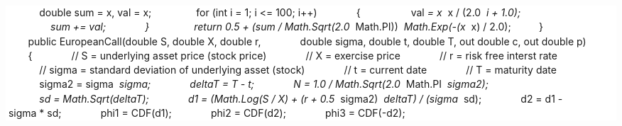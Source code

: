 &nbsp;&nbsp;&nbsp;&nbsp;&nbsp;&nbsp;&nbsp;&nbsp;&nbsp;&nbsp;&nbsp;&nbsp;<span class="cs__keyword">double</span>&nbsp;sum&nbsp;=&nbsp;x,&nbsp;val&nbsp;=&nbsp;x;&nbsp;
&nbsp;
&nbsp;&nbsp;&nbsp;&nbsp;&nbsp;&nbsp;&nbsp;&nbsp;&nbsp;&nbsp;&nbsp;&nbsp;<span class="cs__keyword">for</span>&nbsp;(<span class="cs__keyword">int</span>&nbsp;i&nbsp;=&nbsp;<span class="cs__number">1</span>;&nbsp;i&nbsp;&lt;=&nbsp;<span class="cs__number">100</span>;&nbsp;i&#43;&#43;)&nbsp;
&nbsp;&nbsp;&nbsp;&nbsp;&nbsp;&nbsp;&nbsp;&nbsp;&nbsp;&nbsp;&nbsp;&nbsp;{&nbsp;
&nbsp;&nbsp;&nbsp;&nbsp;&nbsp;&nbsp;&nbsp;&nbsp;&nbsp;&nbsp;&nbsp;&nbsp;&nbsp;&nbsp;&nbsp;&nbsp;val&nbsp;*=&nbsp;x&nbsp;*&nbsp;x&nbsp;/&nbsp;(<span class="cs__number">2.0</span>&nbsp;*&nbsp;i&nbsp;&#43;&nbsp;<span class="cs__number">1.0</span>);&nbsp;
&nbsp;&nbsp;&nbsp;&nbsp;&nbsp;&nbsp;&nbsp;&nbsp;&nbsp;&nbsp;&nbsp;&nbsp;&nbsp;&nbsp;&nbsp;&nbsp;sum&nbsp;&#43;=&nbsp;val;&nbsp;
&nbsp;&nbsp;&nbsp;&nbsp;&nbsp;&nbsp;&nbsp;&nbsp;&nbsp;&nbsp;&nbsp;&nbsp;}&nbsp;
&nbsp;
&nbsp;&nbsp;&nbsp;&nbsp;&nbsp;&nbsp;&nbsp;&nbsp;&nbsp;&nbsp;&nbsp;&nbsp;<span class="cs__keyword">return</span>&nbsp;<span class="cs__number">0.5</span>&nbsp;&#43;&nbsp;(sum&nbsp;/&nbsp;Math.Sqrt(<span class="cs__number">2.0</span>&nbsp;*&nbsp;Math.PI))&nbsp;*&nbsp;Math.Exp(-(x&nbsp;*&nbsp;x)&nbsp;/&nbsp;<span class="cs__number">2.0</span>);&nbsp;
&nbsp;&nbsp;&nbsp;&nbsp;&nbsp;&nbsp;&nbsp;&nbsp;}&nbsp;
&nbsp;
&nbsp;&nbsp;&nbsp;&nbsp;&nbsp;&nbsp;&nbsp;&nbsp;<span class="cs__keyword">public</span>&nbsp;EuropeanCall(<span class="cs__keyword">double</span>&nbsp;S,&nbsp;<span class="cs__keyword">double</span>&nbsp;X,&nbsp;<span class="cs__keyword">double</span>&nbsp;r,&nbsp;
&nbsp;&nbsp;&nbsp;&nbsp;&nbsp;&nbsp;&nbsp;&nbsp;&nbsp;&nbsp;&nbsp;&nbsp;<span class="cs__keyword">double</span>&nbsp;sigma,&nbsp;<span class="cs__keyword">double</span>&nbsp;t,&nbsp;<span class="cs__keyword">double</span>&nbsp;T,&nbsp;<span class="cs__keyword">out</span>&nbsp;<span class="cs__keyword">double</span>&nbsp;c,&nbsp;<span class="cs__keyword">out</span>&nbsp;<span class="cs__keyword">double</span>&nbsp;p)&nbsp;
&nbsp;&nbsp;&nbsp;&nbsp;&nbsp;&nbsp;&nbsp;&nbsp;{&nbsp;
&nbsp;&nbsp;&nbsp;&nbsp;&nbsp;&nbsp;&nbsp;&nbsp;&nbsp;&nbsp;&nbsp;&nbsp;<span class="cs__com">//&nbsp;S&nbsp;=&nbsp;underlying&nbsp;asset&nbsp;price&nbsp;(stock&nbsp;price)</span>&nbsp;
&nbsp;&nbsp;&nbsp;&nbsp;&nbsp;&nbsp;&nbsp;&nbsp;&nbsp;&nbsp;&nbsp;&nbsp;<span class="cs__com">//&nbsp;X&nbsp;=&nbsp;exercise&nbsp;price</span>&nbsp;
&nbsp;&nbsp;&nbsp;&nbsp;&nbsp;&nbsp;&nbsp;&nbsp;&nbsp;&nbsp;&nbsp;&nbsp;<span class="cs__com">//&nbsp;r&nbsp;=&nbsp;risk&nbsp;free&nbsp;interst&nbsp;rate</span>&nbsp;
&nbsp;&nbsp;&nbsp;&nbsp;&nbsp;&nbsp;&nbsp;&nbsp;&nbsp;&nbsp;&nbsp;&nbsp;<span class="cs__com">//&nbsp;sigma&nbsp;=&nbsp;standard&nbsp;deviation&nbsp;of&nbsp;underlying&nbsp;asset&nbsp;(stock)</span>&nbsp;
&nbsp;&nbsp;&nbsp;&nbsp;&nbsp;&nbsp;&nbsp;&nbsp;&nbsp;&nbsp;&nbsp;&nbsp;<span class="cs__com">//&nbsp;t&nbsp;=&nbsp;current&nbsp;date</span>&nbsp;
&nbsp;&nbsp;&nbsp;&nbsp;&nbsp;&nbsp;&nbsp;&nbsp;&nbsp;&nbsp;&nbsp;&nbsp;<span class="cs__com">//&nbsp;T&nbsp;=&nbsp;maturity&nbsp;date</span>&nbsp;
&nbsp;
&nbsp;&nbsp;&nbsp;&nbsp;&nbsp;&nbsp;&nbsp;&nbsp;&nbsp;&nbsp;&nbsp;&nbsp;sigma2&nbsp;=&nbsp;sigma&nbsp;*&nbsp;sigma;&nbsp;
&nbsp;&nbsp;&nbsp;&nbsp;&nbsp;&nbsp;&nbsp;&nbsp;&nbsp;&nbsp;&nbsp;&nbsp;deltaT&nbsp;=&nbsp;T&nbsp;-&nbsp;t;&nbsp;
&nbsp;&nbsp;&nbsp;&nbsp;&nbsp;&nbsp;&nbsp;&nbsp;&nbsp;&nbsp;&nbsp;&nbsp;N&nbsp;=&nbsp;<span class="cs__number">1.0</span>&nbsp;/&nbsp;Math.Sqrt(<span class="cs__number">2.0</span>&nbsp;*&nbsp;Math.PI&nbsp;*&nbsp;sigma2);&nbsp;
&nbsp;&nbsp;&nbsp;&nbsp;&nbsp;&nbsp;&nbsp;&nbsp;&nbsp;&nbsp;&nbsp;&nbsp;sd&nbsp;=&nbsp;Math.Sqrt(deltaT);&nbsp;
&nbsp;&nbsp;&nbsp;&nbsp;&nbsp;&nbsp;&nbsp;&nbsp;&nbsp;&nbsp;&nbsp;&nbsp;d1&nbsp;=&nbsp;(Math.Log(S&nbsp;/&nbsp;X)&nbsp;&#43;&nbsp;(r&nbsp;&#43;&nbsp;<span class="cs__number">0.5</span>&nbsp;*&nbsp;sigma2)&nbsp;*&nbsp;deltaT)&nbsp;/&nbsp;(sigma&nbsp;*&nbsp;sd);&nbsp;
&nbsp;&nbsp;&nbsp;&nbsp;&nbsp;&nbsp;&nbsp;&nbsp;&nbsp;&nbsp;&nbsp;&nbsp;d2&nbsp;=&nbsp;d1&nbsp;-&nbsp;sigma&nbsp;*&nbsp;sd;&nbsp;
&nbsp;&nbsp;&nbsp;&nbsp;&nbsp;&nbsp;&nbsp;&nbsp;&nbsp;&nbsp;&nbsp;&nbsp;phi1&nbsp;=&nbsp;CDF(d1);&nbsp;
&nbsp;&nbsp;&nbsp;&nbsp;&nbsp;&nbsp;&nbsp;&nbsp;&nbsp;&nbsp;&nbsp;&nbsp;phi2&nbsp;=&nbsp;CDF(d2);&nbsp;
&nbsp;&nbsp;&nbsp;&nbsp;&nbsp;&nbsp;&nbsp;&nbsp;&nbsp;&nbsp;&nbsp;&nbsp;phi3&nbsp;=&nbsp;CDF(-d2);&nbsp;